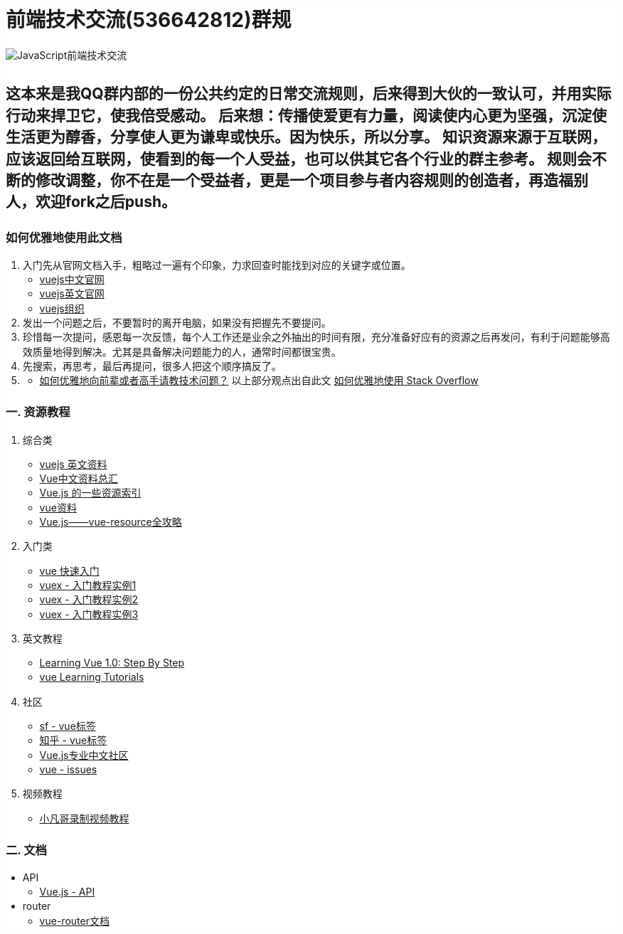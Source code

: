# 前端技术交流(536642812)群规

![JavaScript前端技术交流](536642812)

这本来是我QQ群内部的一份公共约定的日常交流规则，后来得到大伙的一致认可，并用实际行动来捍卫它，使我倍受感动。
后来想：传播使爱更有力量，阅读使内心更为坚强，沉淀使生活更为醇香，分享使人更为谦卑或快乐。因为快乐，所以分享。
知识资源来源于互联网，应该返回给互联网，使看到的每一个人受益，也可以供其它各个行业的群主参考。
规则会不断的修改调整，你不在是一个受益者，更是一个项目参与者内容规则的创造者，再造福别人，欢迎fork之后push。
----

### 如何优雅地使用此文档
1. 入门先从官网文档入手，粗略过一遍有个印象，力求回查时能找到对应的关键字或位置。
    - [vuejs中文官网](http://cn.vuejs.org/) 
    - [vuejs英文官网](http://vuejs.org/) 
    - [vuejs组织](https://github.com/vuejs)
2. 发出一个问题之后，不要暂时的离开电脑，如果没有把握先不要提问。
3. 珍惜每一次提问，感恩每一次反馈，每个人工作还是业余之外抽出的时间有限，充分准备好应有的资源之后再发问，有利于问题能够高效质量地得到解决。尤其是具备解决问题能力的人，通常时间都很宝贵。
4. 先搜索，再思考，最后再提问，很多人把这个顺序搞反了。
5. - [如何优雅地向前辈或者高手请教技术问题？](https://www.zhihu.com/question/25464141)
以上部分观点出自此文 [如何优雅地使用 Stack Overflow](http://www.zhihu.com/question/20824615)

### 一. 资源教程

1. 综合类
    - [vuejs 英文资料](https://github.com/vuejs/awesome-vue)
    - [Vue中文资料总汇](https://shimo.im/s/ab53739d-ca98-bd1e-aea0-fcc7378c6bb3)
    - [Vue.js 的一些资源索引](http://segmentfault.com/a/1190000000411057)
    - [vue资料](http://www.jianshu.com/p/afd8e1db7d9b)
    - [Vue.js——vue-resource全攻略](http://www.cnblogs.com/keepfool/p/5657065.html)

2. 入门类
    - [vue 快速入门](http://segmentfault.com/a/1190000003968020)
    - [vuex - 入门教程实例1](https://segmentfault.com/a/1190000005018970)
    - [vuex - 入门教程实例2](https://segmentfault.com/a/1190000005148935)
    - [vuex - 入门教程实例3](https://segmentfault.com/a/1190000006988584)

3. 英文教程
    - [Learning Vue 1.0: Step By Step](https://laracasts.com/series/learning-vue-step-by-step/)
    - [vue Learning Tutorials](https://coligo.io/)

4. 社区
    - [sf - vue标签](http://segmentfault.com/t/vue.js)
    - [知乎 - vue标签](https://www.zhihu.com/topic/20022242/questions)
    - [Vue.js专业中文社区](http://vue-js.com/)
    - [vue - issues](https://github.com/vuejs/vue/issues)

5. 视频教程
    - [小凡哥录制视频教程](https://github.com/bhnddowinf/vuejs-learn)
    
### 二. 文档

- API
    - [Vue.js - API](http://cn.vuejs.org/api/)
- router
    - [vue-router文档](http://router.vuejs.org/zh-cn/index.html)
